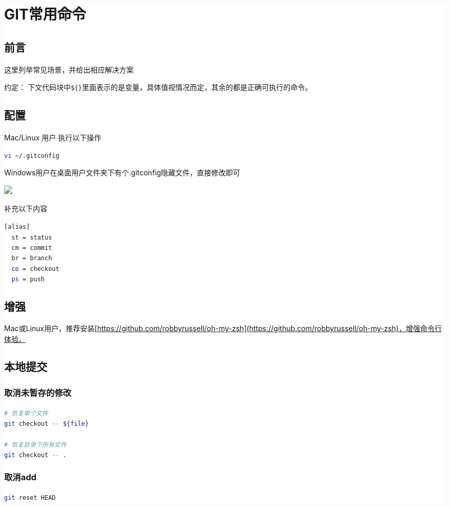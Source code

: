 # GIT常用命令

<a name="df368884"></a>
## 前言
这里列举常见场景，并给出相应解决方案

约定： 下文代码块中`${}`里面表示的是变量，具体值视情况而定，其余的都是正确可执行的命令。

<a name="224e2ccd"></a>
## 配置

Mac/Linux 用户 执行以下操作
```bash
vi ~/.gitconfig
```

Windows用户在桌面用户文件夹下有个.gitconfig隐藏文件，直接修改即可

![](https://cdn.nlark.com/yuque/0/2019/png/210664/1547175144703-dfccb8e7-55f7-4be0-a030-2c5ff2bdc1c5.png#align=left&display=inline&height=565&originHeight=805&originWidth=1179&status=done&width=827)

补充以下内容
```bash
[alias]
  st = status
  cm = commit
  br = branch
  co = checkout
  ps = push
```

<a name="9a5e2729"></a>
## 增强
Mac或Linux用户，推荐安装[https://github.com/robbyrussell/oh-my-zsh](https://github.com/robbyrussell/oh-my-zsh)，增强命令行体验。

<a name="6ab35d2e"></a>
## 本地提交

<a name="d97f7891"></a>
### 取消未暂存的修改
```bash
# 恢复单个文件
git checkout -- ${file}

# 恢复目录下所有文件
git checkout -- .
```

<a name="a60874a3"></a>
### 取消add
```bash
git reset HEAD
```
